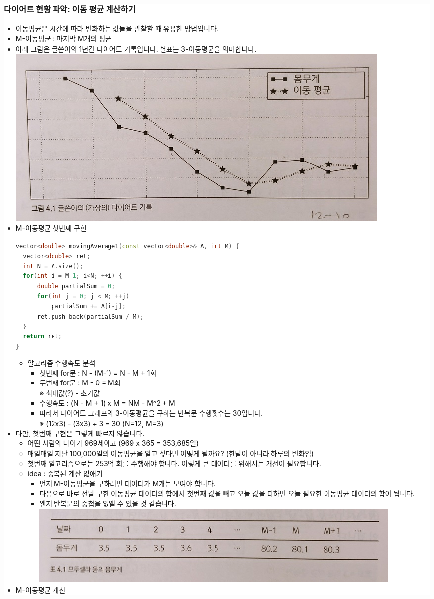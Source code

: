 ### 다이어트 현황 파악: 이동 평균 계산하기

* 이동평균은 시간에 따라 변화하는 값들을 관찰할 때 유용한 방법입니다.
* M-이동평균 : 마지막 M개의 평균
* 아래 그림은 글쓴이의 1년간 다이어트 기록입니다. 별표는 3-이동평균을 의미합니다.  
  ![](images/2.jpg)
* M-이동평균 첫번째 구현  
  ```c++
  vector<double> movingAverage1(const vector<double>& A, int M) {
  	vector<double> ret;
  	int N = A.size();
  	for(int i = M-1; i<N; ++i) {
  		double partialSum = 0;
  		for(int j = 0; j < M; ++j)
  			partialSum += A[i-j];
  		ret.push_back(partialSum / M);
  	}
  	return ret;
  }
  ```
  * 알고리즘 수행속도 분석
    * 첫번째 for문 : N - (M-1) = N - M + 1회
    * 두번째 for문 : M - 0 = M회  
      ※ 최대값(?) - 초기값
    * 수행속도 : (N - M + 1) x M = NM - M^2 + M
    * 따라서 다이어트 그래프의 3-이동평균을 구하는 반복문 수행횟수는 30입니다.  
      ※ (12x3) - (3x3) + 3 = 30 (N=12, M=3)
* 다만, 첫번째 구현은 그렇게 빠르지 않습니다.
  * 어떤 사람의 나이가 969세이고 (969 x 365 = 353,685일)
  * 매일매일 지난 100,000일의 이동평균을 알고 싶다면 어떻게 될까요? (한달이 아니라 하루의 변화임)
  * 첫번째 알고리즘으로는 253억 회를 수행해야 합니다. 이렇게 큰 데이터를 위해서는 개선이 필요합니다.
  * idea : 중복된 계산 없애기
    * 먼저 M-이동평균을 구하려면 데이터가 M개는 모여야 합니다.
    * 다음으로 바로 전날 구한 이동평균 데이터의 합에서 첫번째 값을 빼고 오늘 값을 더하면 오늘 필요한 이동평균 데이터의 합이 됩니다.
    * 왠지 반복문의 중첩을 없앨 수 있을 것 같습니다.  
      ![](images/3.jpg)
* M-이동평균 개선
  ```c++
  ```